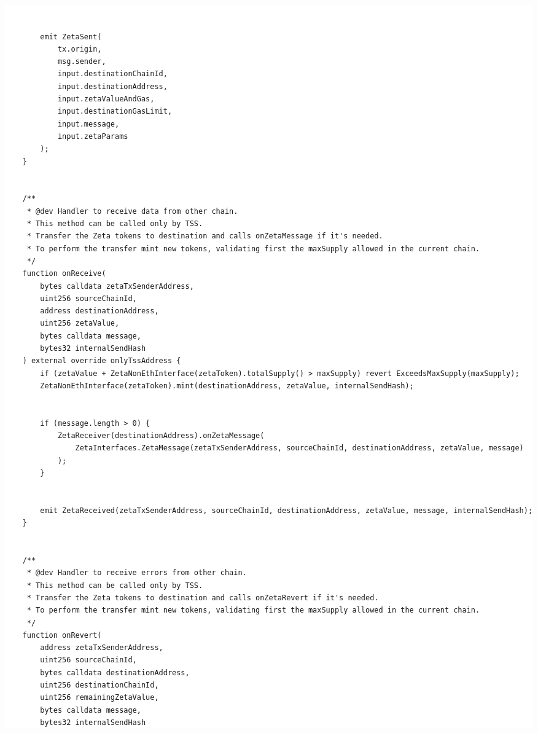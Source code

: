 ```solidity


        emit ZetaSent(
            tx.origin,
            msg.sender,
            input.destinationChainId,
            input.destinationAddress,
            input.zetaValueAndGas,
            input.destinationGasLimit,
            input.message,
            input.zetaParams
        );
    }


    /**
     * @dev Handler to receive data from other chain.
     * This method can be called only by TSS.
     * Transfer the Zeta tokens to destination and calls onZetaMessage if it's needed.
     * To perform the transfer mint new tokens, validating first the maxSupply allowed in the current chain.
     */
    function onReceive(
        bytes calldata zetaTxSenderAddress,
        uint256 sourceChainId,
        address destinationAddress,
        uint256 zetaValue,
        bytes calldata message,
        bytes32 internalSendHash
    ) external override onlyTssAddress {
        if (zetaValue + ZetaNonEthInterface(zetaToken).totalSupply() > maxSupply) revert ExceedsMaxSupply(maxSupply);
        ZetaNonEthInterface(zetaToken).mint(destinationAddress, zetaValue, internalSendHash);


        if (message.length > 0) {
            ZetaReceiver(destinationAddress).onZetaMessage(
                ZetaInterfaces.ZetaMessage(zetaTxSenderAddress, sourceChainId, destinationAddress, zetaValue, message)
            );
        }


        emit ZetaReceived(zetaTxSenderAddress, sourceChainId, destinationAddress, zetaValue, message, internalSendHash);
    }


    /**
     * @dev Handler to receive errors from other chain.
     * This method can be called only by TSS.
     * Transfer the Zeta tokens to destination and calls onZetaRevert if it's needed.
     * To perform the transfer mint new tokens, validating first the maxSupply allowed in the current chain.
     */
    function onRevert(
        address zetaTxSenderAddress,
        uint256 sourceChainId,
        bytes calldata destinationAddress,
        uint256 destinationChainId,
        uint256 remainingZetaValue,
        bytes calldata message,
        bytes32 internalSendHash
```
